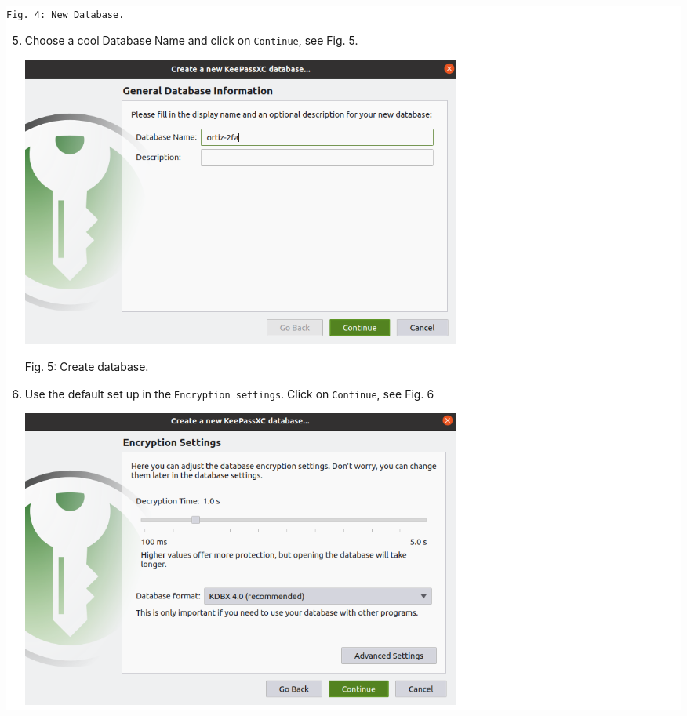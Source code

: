     Fig. 4: New Database.
    
5.  Choose a cool Database Name and click on `Continue`, see Fig. 5.
    
    <img src="images/2fa-keepassxc-5.png" alt="2fa-keepassxc-5.png" width="550">
    
    Fig. 5: Create database.
    
6.  Use the default set up in the `Encryption settings`. Click on `Continue`, see Fig. 6
    
    <img src="images/2fa-keepassxc-6.png" alt="2fa-keepassxc-6.png" width="550">
    